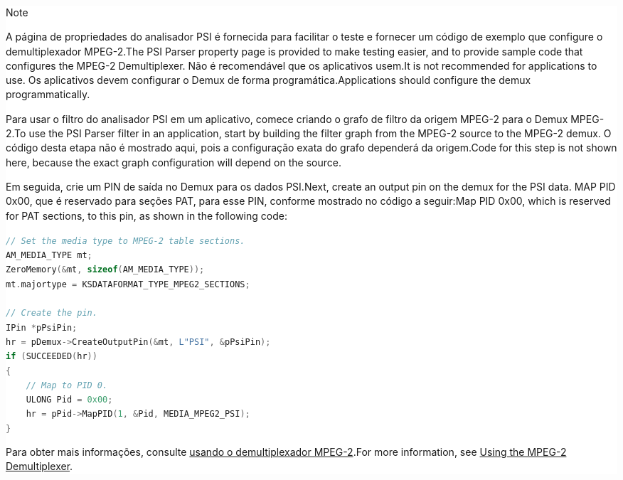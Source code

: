> [!Note]  
> <span data-ttu-id="840ab-131">A página de propriedades do analisador PSI é fornecida para facilitar o teste e fornecer um código de exemplo que configure o demultiplexador MPEG-2.</span><span class="sxs-lookup"><span data-stu-id="840ab-131">The PSI Parser property page is provided to make testing easier, and to provide sample code that configures the MPEG-2 Demultiplexer.</span></span> <span data-ttu-id="840ab-132">Não é recomendável que os aplicativos usem.</span><span class="sxs-lookup"><span data-stu-id="840ab-132">It is not recommended for applications to use.</span></span> <span data-ttu-id="840ab-133">Os aplicativos devem configurar o Demux de forma programática.</span><span class="sxs-lookup"><span data-stu-id="840ab-133">Applications should configure the demux programmatically.</span></span>

 

<span data-ttu-id="840ab-134">Para usar o filtro do analisador PSI em um aplicativo, comece criando o grafo de filtro da origem MPEG-2 para o Demux MPEG-2.</span><span class="sxs-lookup"><span data-stu-id="840ab-134">To use the PSI Parser filter in an application, start by building the filter graph from the MPEG-2 source to the MPEG-2 demux.</span></span> <span data-ttu-id="840ab-135">O código desta etapa não é mostrado aqui, pois a configuração exata do grafo dependerá da origem.</span><span class="sxs-lookup"><span data-stu-id="840ab-135">Code for this step is not shown here, because the exact graph configuration will depend on the source.</span></span>

<span data-ttu-id="840ab-136">Em seguida, crie um PIN de saída no Demux para os dados PSI.</span><span class="sxs-lookup"><span data-stu-id="840ab-136">Next, create an output pin on the demux for the PSI data.</span></span> <span data-ttu-id="840ab-137">MAP PID 0x00, que é reservado para seções PAT, para esse PIN, conforme mostrado no código a seguir:</span><span class="sxs-lookup"><span data-stu-id="840ab-137">Map PID 0x00, which is reserved for PAT sections, to this pin, as shown in the following code:</span></span>


```C++
// Set the media type to MPEG-2 table sections.
AM_MEDIA_TYPE mt;
ZeroMemory(&mt, sizeof(AM_MEDIA_TYPE));
mt.majortype = KSDATAFORMAT_TYPE_MPEG2_SECTIONS;

// Create the pin.
IPin *pPsiPin;
hr = pDemux->CreateOutputPin(&mt, L"PSI", &pPsiPin);
if (SUCCEEDED(hr))
{
    // Map to PID 0.
    ULONG Pid = 0x00;
    hr = pPid->MapPID(1, &Pid, MEDIA_MPEG2_PSI);
}
```



<span data-ttu-id="840ab-138">Para obter mais informações, consulte [usando o demultiplexador MPEG-2](using-the-mpeg-2-demultiplexer.md).</span><span class="sxs-lookup"><span data-stu-id="840ab-138">For more information, see [Using the MPEG-2 Demultiplexer](using-the-mpeg-2-demultiplexer.md).</span></span>
